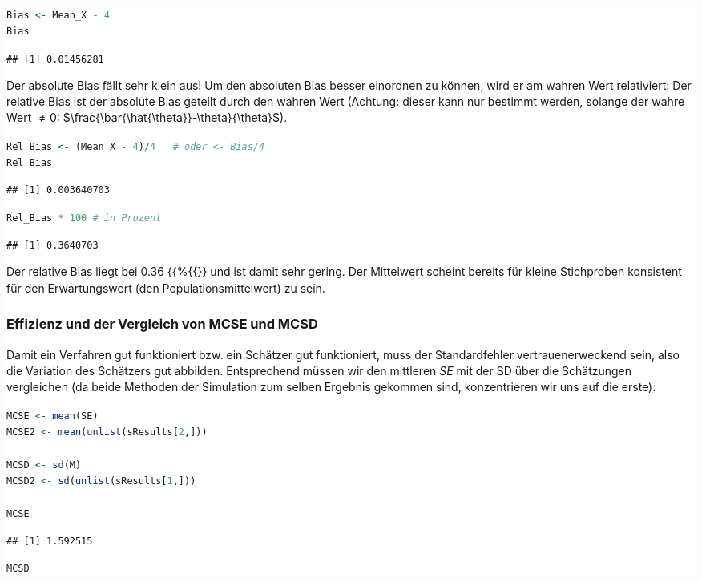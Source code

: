 
```r
Bias <- Mean_X - 4
Bias
```

```
## [1] 0.01456281
```

Der absolute Bias fällt sehr klein aus! Um den absoluten Bias besser einordnen zu können, wird er am wahren Wert relativiert: Der relative Bias ist der absolute Bias geteilt durch den wahren Wert (Achtung: dieser kann nur bestimmt werden, solange der wahre Wert $\neq0$: $\frac{\bar{\hat{\theta}}-\theta}{\theta}$). 


```r
Rel_Bias <- (Mean_X - 4)/4   # oder <- Bias/4
Rel_Bias
```

```
## [1] 0.003640703
```

```r
Rel_Bias * 100 # in Prozent
```

```
## [1] 0.3640703
```

Der relative Bias liegt bei $0.36$ {{<math>}}$\%${{</math>}} und ist damit sehr gering. Der Mittelwert scheint bereits für kleine Stichproben konsistent für den Erwartungswert (den Populationsmittelwert) zu sein.

### Effizienz und der Vergleich von MCSE und MCSD
Damit ein Verfahren gut funktioniert bzw. ein Schätzer gut funktioniert, muss der Standardfehler vertrauenerweckend sein, also die Variation des Schätzers gut abbilden. Entsprechend müssen wir den mittleren $SE$ mit der SD über die Schätzungen vergleichen (da beide Methoden der Simulation zum selben Ergebnis gekommen sind, konzentrieren wir uns auf die erste): 


```r
MCSE <- mean(SE)
MCSE2 <- mean(unlist(sResults[2,]))

MCSD <- sd(M)
MCSD2 <- sd(unlist(sResults[1,]))

MCSE
```

```
## [1] 1.592515
```

```r
MCSD
```
